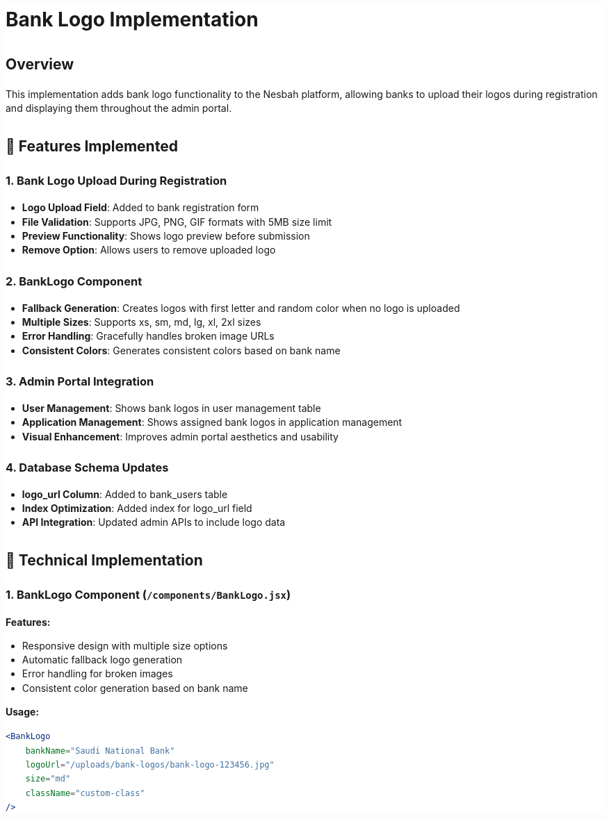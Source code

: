 # Bank Logo Implementation

## Overview
This implementation adds bank logo functionality to the Nesbah platform, allowing banks to upload their logos during registration and displaying them throughout the admin portal.

## 🎯 Features Implemented

### 1. Bank Logo Upload During Registration
- **Logo Upload Field**: Added to bank registration form
- **File Validation**: Supports JPG, PNG, GIF formats with 5MB size limit
- **Preview Functionality**: Shows logo preview before submission
- **Remove Option**: Allows users to remove uploaded logo

### 2. BankLogo Component
- **Fallback Generation**: Creates logos with first letter and random color when no logo is uploaded
- **Multiple Sizes**: Supports xs, sm, md, lg, xl, 2xl sizes
- **Error Handling**: Gracefully handles broken image URLs
- **Consistent Colors**: Generates consistent colors based on bank name

### 3. Admin Portal Integration
- **User Management**: Shows bank logos in user management table
- **Application Management**: Shows assigned bank logos in application management
- **Visual Enhancement**: Improves admin portal aesthetics and usability

### 4. Database Schema Updates
- **logo_url Column**: Added to bank_users table
- **Index Optimization**: Added index for logo_url field
- **API Integration**: Updated admin APIs to include logo data

## 🔧 Technical Implementation

### 1. BankLogo Component (`/components/BankLogo.jsx`)

**Features:**
- Responsive design with multiple size options
- Automatic fallback logo generation
- Error handling for broken images
- Consistent color generation based on bank name

**Usage:**
```jsx
<BankLogo
    bankName="Saudi National Bank"
    logoUrl="/uploads/bank-logos/bank-logo-123456.jpg"
    size="md"
    className="custom-class"
/>
```
